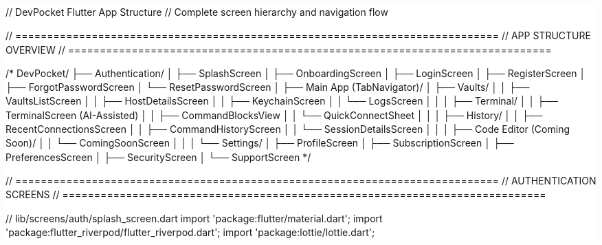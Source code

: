 // DevPocket Flutter App Structure
// Complete screen hierarchy and navigation flow

// ============================================================================
// APP STRUCTURE OVERVIEW
// ============================================================================

/*
DevPocket/
├── Authentication/
│   ├── SplashScreen
│   ├── OnboardingScreen
│   ├── LoginScreen
│   ├── RegisterScreen
│   ├── ForgotPasswordScreen
│   └── ResetPasswordScreen
│
├── Main App (TabNavigator)/
│   ├── Vaults/
│   │   ├── VaultsListScreen
│   │   ├── HostDetailsScreen
│   │   ├── KeychainScreen
│   │   └── LogsScreen
│   │
│   ├── Terminal/
│   │   ├── TerminalScreen (AI-Assisted)
│   │   ├── CommandBlocksView
│   │   └── QuickConnectSheet
│   │
│   ├── History/
│   │   ├── RecentConnectionsScreen
│   │   ├── CommandHistoryScreen
│   │   └── SessionDetailsScreen
│   │
│   ├── Code Editor (Coming Soon)/
│   │   └── ComingSoonScreen
│   │
│   └── Settings/
│       ├── ProfileScreen
│       ├── SubscriptionScreen
│       ├── PreferencesScreen
│       ├── SecurityScreen
│       └── SupportScreen
*/

// ============================================================================
// AUTHENTICATION SCREENS
// ============================================================================

// lib/screens/auth/splash_screen.dart
import 'package:flutter/material.dart';
import 'package:flutter_riverpod/flutter_riverpod.dart';
import 'package:lottie/lottie.dart';
